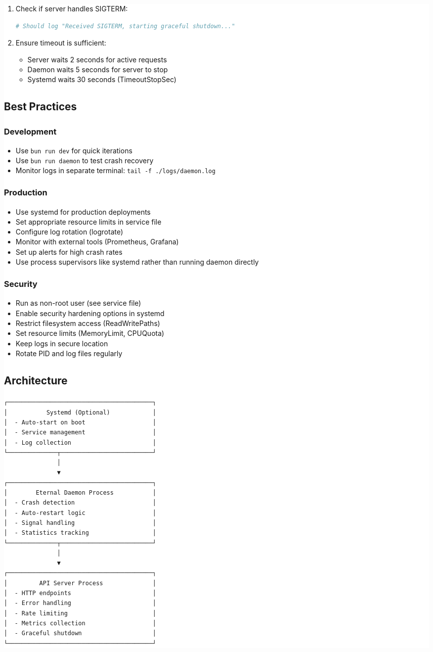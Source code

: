 1. Check if server handles SIGTERM:
   ```bash
   # Should log "Received SIGTERM, starting graceful shutdown..."
   ```

2. Ensure timeout is sufficient:
   - Server waits 2 seconds for active requests
   - Daemon waits 5 seconds for server to stop
   - Systemd waits 30 seconds (TimeoutStopSec)

## Best Practices

### Development

- Use `bun run dev` for quick iterations
- Use `bun run daemon` to test crash recovery
- Monitor logs in separate terminal: `tail -f ./logs/daemon.log`

### Production

- Use systemd for production deployments
- Set appropriate resource limits in service file
- Configure log rotation (logrotate)
- Monitor with external tools (Prometheus, Grafana)
- Set up alerts for high crash rates
- Use process supervisors like systemd rather than running daemon directly

### Security

- Run as non-root user (see service file)
- Enable security hardening options in systemd
- Restrict filesystem access (ReadWritePaths)
- Set resource limits (MemoryLimit, CPUQuota)
- Keep logs in secure location
- Rotate PID and log files regularly

## Architecture

```
┌─────────────────────────────────────────┐
│           Systemd (Optional)            │
│  - Auto-start on boot                   │
│  - Service management                   │
│  - Log collection                       │
└──────────────┬──────────────────────────┘
               │
               ▼
┌─────────────────────────────────────────┐
│        Eternal Daemon Process           │
│  - Crash detection                      │
│  - Auto-restart logic                   │
│  - Signal handling                      │
│  - Statistics tracking                  │
└──────────────┬──────────────────────────┘
               │
               ▼
┌─────────────────────────────────────────┐
│         API Server Process              │
│  - HTTP endpoints                       │
│  - Error handling                       │
│  - Rate limiting                        │
│  - Metrics collection                   │
│  - Graceful shutdown                    │
└─────────────────────────────────────────┘
```